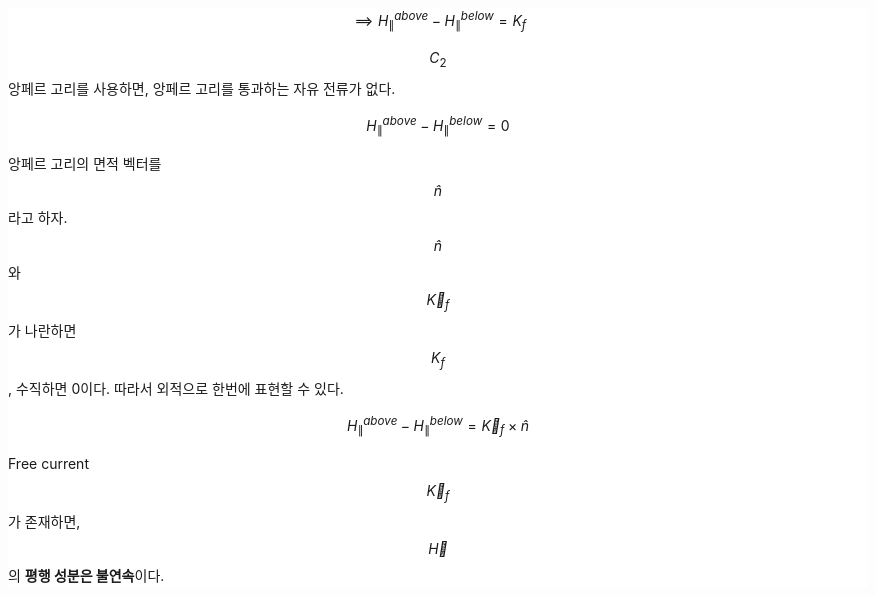 
$$
\implies H^{above}_{\parallel} - H^{below}_{\parallel} = K_{f}
$$

$$C_{2}$$ 앙페르 고리를 사용하면, 앙페르 고리를 통과하는 자유 전류가 없다.

$$
H^{above}_{\parallel} - H^{below}_{\parallel} = 0
$$

앙페르 고리의 면적 벡터를 $$\hat{n}$$라고 하자. $$\hat{n}$$와 $$\vec{K}_{f}$$가 나란하면 $$K_{f}$$, 수직하면 0이다. 따라서 외적으로 한번에 표현할 수 있다.

$$
H^{above}_{\parallel} - H^{below}_{\parallel} = \vec{K}_{f} \times \hat{n}
$$

Free current $$\vec{K}_{f}$$가 존재하면, $$\vec{H}$$의 **평행 성분은 불연속**이다.